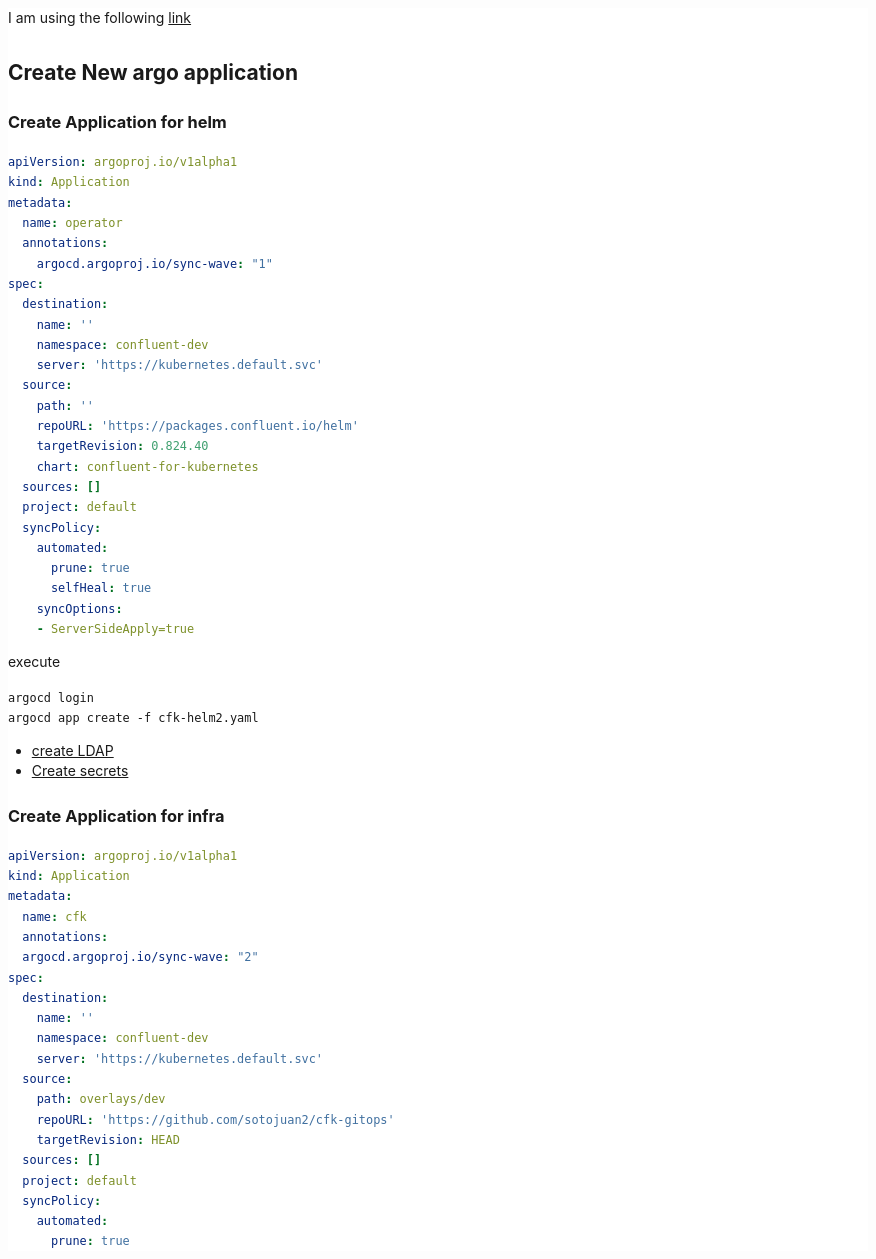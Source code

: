 I am using the following [link](https://apexlemons.com/devops/argocd-on-minikube-on-macos/)

## Create New argo application

### Create Application for helm

```yaml
apiVersion: argoproj.io/v1alpha1
kind: Application
metadata:
  name: operator
  annotations:
    argocd.argoproj.io/sync-wave: "1"
spec:
  destination:
    name: ''
    namespace: confluent-dev
    server: 'https://kubernetes.default.svc'
  source:
    path: ''
    repoURL: 'https://packages.confluent.io/helm'
    targetRevision: 0.824.40
    chart: confluent-for-kubernetes
  sources: []
  project: default
  syncPolicy:
    automated:
      prune: true
      selfHeal: true
    syncOptions:
    - ServerSideApply=true
```
execute

```shell
argocd login
argocd app create -f cfk-helm2.yaml
```

- [create LDAP](#deploy-openldap)
- [Create secrets](#create-tls-certificates)

### Create Application for infra

```yaml
apiVersion: argoproj.io/v1alpha1
kind: Application
metadata:
  name: cfk
  annotations:
  argocd.argoproj.io/sync-wave: "2"
spec:
  destination:
    name: ''
    namespace: confluent-dev
    server: 'https://kubernetes.default.svc'
  source:
    path: overlays/dev
    repoURL: 'https://github.com/sotojuan2/cfk-gitops'
    targetRevision: HEAD
  sources: []
  project: default
  syncPolicy:
    automated:
      prune: true
```